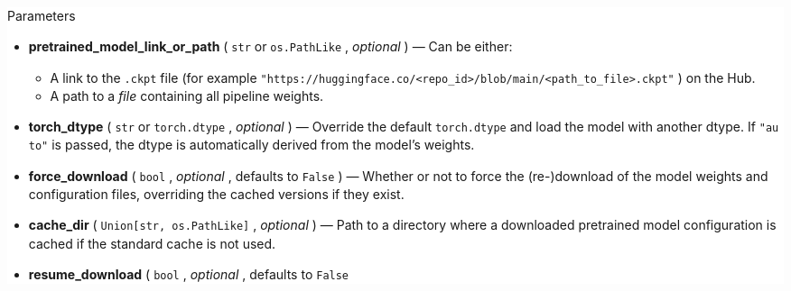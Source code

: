 

 Parameters
 




* **pretrained\_model\_link\_or\_path** 
 (
 `str` 
 or
 `os.PathLike` 
 ,
 *optional* 
 ) —
Can be either:
 
	+ A link to the
	 `.ckpt` 
	 file (for example
	 `"https://huggingface.co/<repo_id>/blob/main/<path_to_file>.ckpt"` 
	 ) on the Hub.
	+ A path to a
	 *file* 
	 containing all pipeline weights.
* **torch\_dtype** 
 (
 `str` 
 or
 `torch.dtype` 
 ,
 *optional* 
 ) —
Override the default
 `torch.dtype` 
 and load the model with another dtype. If
 `"auto"` 
 is passed, the
dtype is automatically derived from the model’s weights.
* **force\_download** 
 (
 `bool` 
 ,
 *optional* 
 , defaults to
 `False` 
 ) —
Whether or not to force the (re-)download of the model weights and configuration files, overriding the
cached versions if they exist.
* **cache\_dir** 
 (
 `Union[str, os.PathLike]` 
 ,
 *optional* 
 ) —
Path to a directory where a downloaded pretrained model configuration is cached if the standard cache
is not used.
* **resume\_download** 
 (
 `bool` 
 ,
 *optional* 
 , defaults to
 `False` 